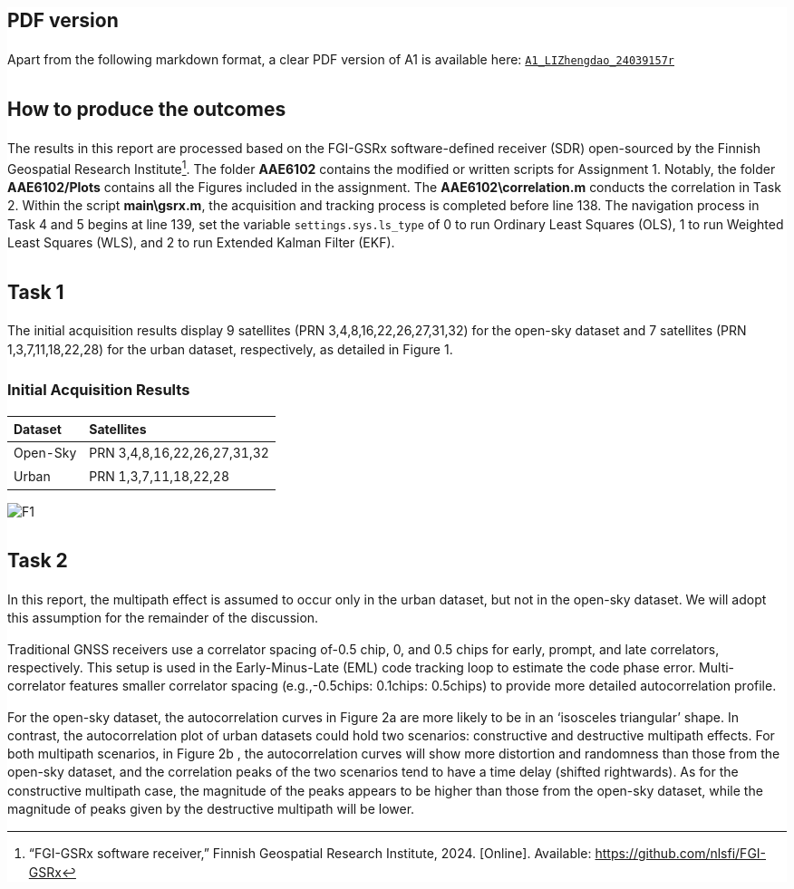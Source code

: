 ## PDF version
Apart from the following markdown format, a clear PDF version of A1 is available here: [`A1_LIZhengdao_24039157r`](https://github.com/ZhengdaoLI0602/AAE6102_A1_LIZhengdao_24039157r/blob/main/AAE6102_Assignments.pdf)

## How to produce the outcomes
The results in this report are processed based on the FGI-GSRx software-defined receiver (SDR) open-sourced by the Finnish Geospatial Research Institute[^1]. The folder **AAE6102** contains the modified or written scripts for Assignment 1. Notably, the folder **AAE6102/Plots** contains all the Figures included in the assignment. The **AAE6102\correlation.m** conducts the correlation in Task 2. Within the script **main\gsrx.m**, the acquisition and tracking process is completed before line 138. The navigation process in Task 4 and 5 begins at line 139, set the variable `settings.sys.ls_type` of 0 to run Ordinary Least Squares (OLS), 1 to run Weighted Least Squares (WLS), and 2 to run Extended Kalman Filter (EKF).


## Task 1

The initial acquisition results display 9 satellites (PRN 3,4,8,16,22,26,27,31,32) for the open-sky dataset and 7 satellites (PRN 1,3,7,11,18,22,28) for the urban dataset, respectively, as detailed in Figure 1.

### Initial Acquisition Results

| Dataset | Satellites |
| :-- | :-- |
| Open-Sky | PRN 3,4,8,16,22,26,27,31,32 |
| Urban | PRN 1,3,7,11,18,22,28 |

![F1](https://github.com/user-attachments/assets/4dd4d888-792d-493c-9a97-3f143a9176af)



## Task 2

In this report, the multipath effect is assumed to occur only in the urban dataset, but not in the open-sky dataset. We will adopt this assumption for the remainder of the discussion.

Traditional GNSS receivers use a correlator spacing of-0.5 chip, 0, and 0.5 chips for early, prompt, and late correlators, respectively. This setup is used in the Early-Minus-Late (EML) code tracking loop to estimate the code phase error. Multi-correlator features smaller correlator spacing (e.g.,-0.5chips: 0.1chips: 0.5chips) to provide more detailed autocorrelation profile.

For the open-sky dataset, the autocorrelation curves in Figure 2a are more likely to be in an ‘isosceles triangular’ shape. In contrast, the autocorrelation plot of urban datasets could hold two scenarios: constructive and destructive
multipath effects. For both multipath scenarios, in Figure 2b , the autocorrelation curves will show more distortion and randomness than those from the open-sky dataset, and the correlation peaks of the two scenarios tend to have
a time delay (shifted rightwards). As for the constructive multipath case, the magnitude of the peaks appears to be higher than those from the open-sky dataset, while the magnitude of peaks given by the destructive multipath will be lower.


[^1]: “FGI-GSRx software receiver,” Finnish Geospatial Research Institute, 2024. [Online]. Available: https://github.com/nlsfi/FGI-GSRx
[^2]: H.-F. Ng, G. Zhang, K.-Y. Yang, S.-X. Yang, and L.-T. Hsu, “Improved weighting scheme using consumer-level GNSS L5/E5a/B2a pseudorange measurements in the urban area,” Advances in Space Research, 2020.
[^3]: B. Xu and L.-T. Hsu, “Open-source MATLAB code for GPS vector tracking on a software-defined receiver,” GPS Solutions, vol. 23, no. 2, p. 46, Apr. 2019.